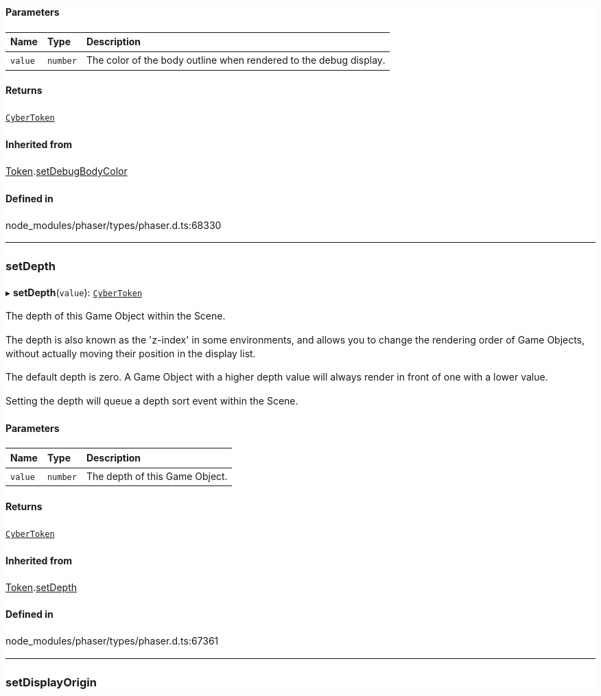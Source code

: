 #### Parameters

| Name | Type | Description |
| :------ | :------ | :------ |
| `value` | `number` | The color of the body outline when rendered to the debug display. |

#### Returns

[`CyberToken`](Pickups_CyberToken.CyberToken.md)

#### Inherited from

[Token](Pickups_Token.Token.md).[setDebugBodyColor](Pickups_Token.Token.md#setdebugbodycolor)

#### Defined in

node_modules/phaser/types/phaser.d.ts:68330

___

### setDepth

▸ **setDepth**(`value`): [`CyberToken`](Pickups_CyberToken.CyberToken.md)

The depth of this Game Object within the Scene.

The depth is also known as the 'z-index' in some environments, and allows you to change the rendering order
of Game Objects, without actually moving their position in the display list.

The default depth is zero. A Game Object with a higher depth
value will always render in front of one with a lower value.

Setting the depth will queue a depth sort event within the Scene.

#### Parameters

| Name | Type | Description |
| :------ | :------ | :------ |
| `value` | `number` | The depth of this Game Object. |

#### Returns

[`CyberToken`](Pickups_CyberToken.CyberToken.md)

#### Inherited from

[Token](Pickups_Token.Token.md).[setDepth](Pickups_Token.Token.md#setdepth)

#### Defined in

node_modules/phaser/types/phaser.d.ts:67361

___

### setDisplayOrigin
